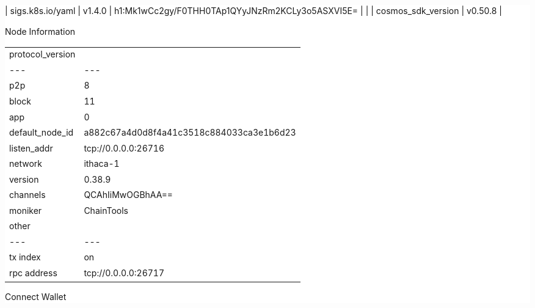 | sigs.k8s.io/yaml | v1.4.0 | h1:Mk1wCc2gy/F0THH0TAp1QYyJNzRm2KCLy3o5ASXVI5E= | |
| cosmos\_sdk\_version | v0.50.8 |

Node Information

|     |     |
| --- | --- |
| protocol\_version | |     |     |
| --- | --- |
| p2p | 8 |
| block | 11 |
| app | 0 | |
| default\_node\_id | a882c67a4d0d8f4a41c3518c884033ca3e1b6d23 |
| listen\_addr | tcp://0.0.0.0:26716 |
| network | ithaca-1 |
| version | 0.38.9 |
| channels | QCAhIiMwOGBhAA== |
| moniker | ChainTools |
| other | |     |     |
| --- | --- |
| tx index | on |
| rpc address | tcp://0.0.0.0:26717 | |

Connect Wallet